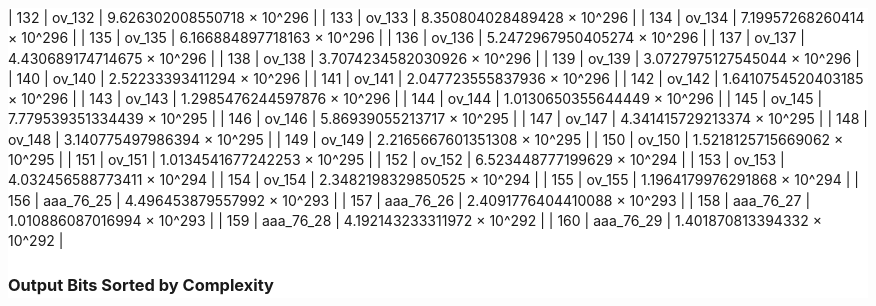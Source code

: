 | 132 | ov_132 | 9.626302008550718 × 10^296 |
| 133 | ov_133 | 8.350804028489428 × 10^296 |
| 134 | ov_134 | 7.19957268260414 × 10^296 |
| 135 | ov_135 | 6.166884897718163 × 10^296 |
| 136 | ov_136 | 5.2472967950405274 × 10^296 |
| 137 | ov_137 | 4.430689174714675 × 10^296 |
| 138 | ov_138 | 3.7074234582030926 × 10^296 |
| 139 | ov_139 | 3.0727975127545044 × 10^296 |
| 140 | ov_140 | 2.52233393411294 × 10^296 |
| 141 | ov_141 | 2.047723555837936 × 10^296 |
| 142 | ov_142 | 1.6410754520403185 × 10^296 |
| 143 | ov_143 | 1.2985476244597876 × 10^296 |
| 144 | ov_144 | 1.0130650355644449 × 10^296 |
| 145 | ov_145 | 7.779539351334439 × 10^295 |
| 146 | ov_146 | 5.86939055213717 × 10^295 |
| 147 | ov_147 | 4.341415729213374 × 10^295 |
| 148 | ov_148 | 3.140775497986394 × 10^295 |
| 149 | ov_149 | 2.2165667601351308 × 10^295 |
| 150 | ov_150 | 1.5218125715669062 × 10^295 |
| 151 | ov_151 | 1.0134541677242253 × 10^295 |
| 152 | ov_152 | 6.523448777199629 × 10^294 |
| 153 | ov_153 | 4.032456588773411 × 10^294 |
| 154 | ov_154 | 2.3482198329850525 × 10^294 |
| 155 | ov_155 | 1.1964179976291868 × 10^294 |
| 156 | aaa_76_25 | 4.496453879557992 × 10^293 |
| 157 | aaa_76_26 | 2.4091776404410088 × 10^293 |
| 158 | aaa_76_27 | 1.010886087016994 × 10^293 |
| 159 | aaa_76_28 | 4.192143233311972 × 10^292 |
| 160 | aaa_76_29 | 1.401870813394332 × 10^292 |

### Output Bits Sorted by Complexity
